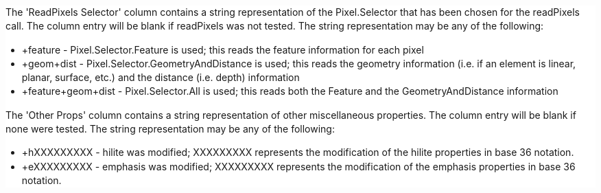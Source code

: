 The 'ReadPixels Selector' column contains a string representation of the Pixel.Selector that has been chosen for the readPixels call. The column entry will be blank if readPixels was not tested. The string representation may be any of the following:

- +feature - Pixel.Selector.Feature is used; this reads the feature information for each pixel
- +geom+dist - Pixel.Selector.GeometryAndDistance is used; this reads the geometry information (i.e. if an element is linear, planar, surface, etc.) and the distance (i.e. depth) information
- +feature+geom+dist - Pixel.Selector.All is used; this reads both the Feature and the GeometryAndDistance information

The 'Other Props' column contains a string representation of other miscellaneous properties. The column entry will be blank if none were tested. The string representation may be any of the following:

- +hXXXXXXXXX - hilite was modified; XXXXXXXXX represents the modification of the hilite properties in base 36 notation.
- +eXXXXXXXXX - emphasis was modified; XXXXXXXXX represents the modification of the emphasis properties in base 36 notation.
